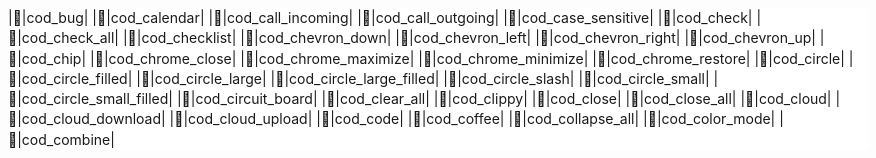|<span class="nerdfont big">&#xeaaf;</span>|cod_bug|
|<span class="nerdfont big">&#xeab0;</span>|cod_calendar|
|<span class="nerdfont big">&#xeb92;</span>|cod_call_incoming|
|<span class="nerdfont big">&#xeb93;</span>|cod_call_outgoing|
|<span class="nerdfont big">&#xeab1;</span>|cod_case_sensitive|
|<span class="nerdfont big">&#xeab2;</span>|cod_check|
|<span class="nerdfont big">&#xebb1;</span>|cod_check_all|
|<span class="nerdfont big">&#xeab3;</span>|cod_checklist|
|<span class="nerdfont big">&#xeab4;</span>|cod_chevron_down|
|<span class="nerdfont big">&#xeab5;</span>|cod_chevron_left|
|<span class="nerdfont big">&#xeab6;</span>|cod_chevron_right|
|<span class="nerdfont big">&#xeab7;</span>|cod_chevron_up|
|<span class="nerdfont big">&#xec19;</span>|cod_chip|
|<span class="nerdfont big">&#xeab8;</span>|cod_chrome_close|
|<span class="nerdfont big">&#xeab9;</span>|cod_chrome_maximize|
|<span class="nerdfont big">&#xeaba;</span>|cod_chrome_minimize|
|<span class="nerdfont big">&#xeabb;</span>|cod_chrome_restore|
|<span class="nerdfont big">&#xeabc;</span>|cod_circle|
|<span class="nerdfont big">&#xea71;</span>|cod_circle_filled|
|<span class="nerdfont big">&#xebb5;</span>|cod_circle_large|
|<span class="nerdfont big">&#xebb4;</span>|cod_circle_large_filled|
|<span class="nerdfont big">&#xeabd;</span>|cod_circle_slash|
|<span class="nerdfont big">&#xec07;</span>|cod_circle_small|
|<span class="nerdfont big">&#xeb8a;</span>|cod_circle_small_filled|
|<span class="nerdfont big">&#xeabe;</span>|cod_circuit_board|
|<span class="nerdfont big">&#xeabf;</span>|cod_clear_all|
|<span class="nerdfont big">&#xeac0;</span>|cod_clippy|
|<span class="nerdfont big">&#xea76;</span>|cod_close|
|<span class="nerdfont big">&#xeac1;</span>|cod_close_all|
|<span class="nerdfont big">&#xebaa;</span>|cod_cloud|
|<span class="nerdfont big">&#xeac2;</span>|cod_cloud_download|
|<span class="nerdfont big">&#xeac3;</span>|cod_cloud_upload|
|<span class="nerdfont big">&#xeac4;</span>|cod_code|
|<span class="nerdfont big">&#xec15;</span>|cod_coffee|
|<span class="nerdfont big">&#xeac5;</span>|cod_collapse_all|
|<span class="nerdfont big">&#xeac6;</span>|cod_color_mode|
|<span class="nerdfont big">&#xebb6;</span>|cod_combine|